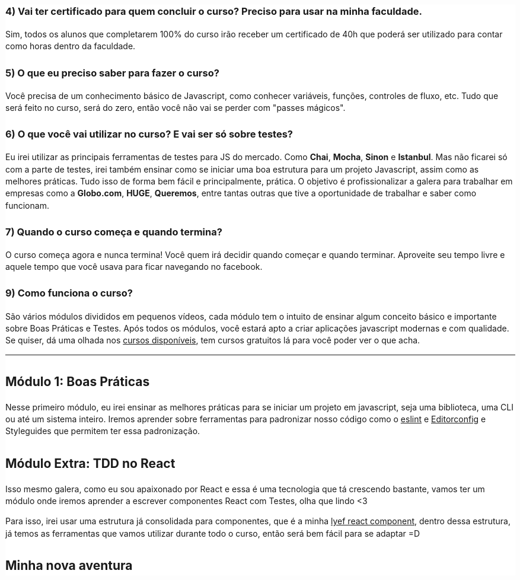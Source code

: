 ### 4) Vai ter certificado para quem concluir o curso? Preciso para usar na minha faculdade.

Sim, todos os alunos que completarem 100% do curso irão receber um certificado de 40h que poderá ser utilizado para contar como horas dentro da faculdade.

### 5) O que eu preciso saber para fazer o curso?

Você precisa de um conhecimento básico de Javascript, como conhecer variáveis, funções, controles de fluxo, etc. Tudo que será feito no curso, será do zero, então você não vai se perder com "passes mágicos".

### 6) O que você vai utilizar no curso? E vai ser só sobre testes?

Eu irei utilizar as principais ferramentas de testes para JS do mercado. Como **Chai**, **Mocha**, **Sinon** e **Istanbul**. Mas não ficarei só com a parte de testes, irei também ensinar como se iniciar uma boa estrutura para um projeto Javascript, assim como as melhores práticas. Tudo isso de forma bem fácil e principalmente, prática. O objetivo é profissionalizar a galera para trabalhar em empresas como a **Globo.com**, **HUGE**, **Queremos**, entre tantas outras que tive a oportunidade de trabalhar e saber como funcionam.

### 7) Quando o curso começa e quando termina?

O curso começa agora e nunca termina! Você quem irá decidir quando começar e quando terminar. Aproveite seu tempo livre e aquele tempo que você usava para ficar navegando no facebook.

### 9) Como funciona o curso?

São vários módulos divididos em pequenos vídeos, cada módulo tem o intuito de ensinar algum conceito básico e importante sobre Boas Práticas e Testes. Após todos os módulos, você estará apto a criar aplicações javascript modernas e com qualidade. Se quiser, dá uma olhada nos [cursos disponíveis](https://willianjusten.com.br/cursos), tem cursos gratuitos lá para você poder ver o que acha.

--- 

<h2 id="modulo-1">Módulo 1: Boas Práticas</h2>

Nesse primeiro módulo, eu irei ensinar as melhores práticas para se iniciar um projeto em javascript, seja uma biblioteca, uma CLI ou até um sistema inteiro. Iremos aprender sobre ferramentas para padronizar nosso código como o [eslint](http://eslint.org/) e [Editorconfig](http://editorconfig.org/) e Styleguides que permitem ter essa padronização.

<h2 id="tdd-react">Módulo Extra: TDD no React</h2>

Isso mesmo galera, como eu sou apaixonado por React e essa é uma tecnologia que tá crescendo bastante, vamos ter um módulo onde iremos aprender a escrever componentes React com Testes, olha que lindo <3

Para isso, irei usar uma estrutura já consolidada para componentes, que é a minha [lyef react component](https://github.com/lyef/lyef-react-component), dentro dessa estrutura, já temos as ferramentas que vamos utilizar durante todo o curso, então será bem fácil para se adaptar =D

<h2 id="aventura">Minha nova aventura</h2>
